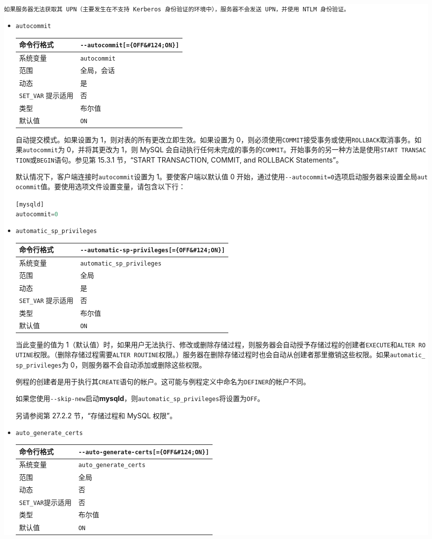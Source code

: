     如果服务器无法获取其 UPN（主要发生在不支持 Kerberos 身份验证的环境中），服务器不会发送 UPN，并使用 NTLM 身份验证。

+   `autocommit`

    | 命令行格式 | `--autocommit[={OFF&#124;ON}]` |
    | --- | --- |
    | 系统变量 | `autocommit` |
    | 范围 | 全局，会话 |
    | 动态 | 是 |
    | `SET_VAR` 提示适用 | 否 |
    | 类型 | 布尔值 |
    | 默认值 | `ON` |

    自动提交模式。如果设置为 1，则对表的所有更改立即生效。如果设置为 0，则必须使用`COMMIT`接受事务或使用`ROLLBACK`取消事务。如果`autocommit`为 0，并将其更改为 1，则 MySQL 会自动执行任何未完成的事务的`COMMIT`。开始事务的另一种方法是使用`START TRANSACTION`或`BEGIN`语句。参见第 15.3.1 节，“START TRANSACTION, COMMIT, and ROLLBACK Statements”。

    默认情况下，客户端连接时`autocommit`设置为 1。要使客户端以默认值 0 开始，通过使用`--autocommit=0`选项启动服务器来设置全局`autocommit`值。要使用选项文件设置变量，请包含以下行：

    ```sql
    [mysqld]
    autocommit=0
    ```

+   `automatic_sp_privileges`

    | 命令行格式 | `--automatic-sp-privileges[={OFF&#124;ON}]` |
    | --- | --- |
    | 系统变量 | `automatic_sp_privileges` |
    | 范围 | 全局 |
    | 动态 | 是 |
    | `SET_VAR` 提示适用 | 否 |
    | 类型 | 布尔值 |
    | 默认值 | `ON` |

    当此变量的值为 1（默认值）时，如果用户无法执行、修改或删除存储过程，则服务器会自动授予存储过程的创建者`EXECUTE`和`ALTER ROUTINE`权限。（删除存储过程需要`ALTER ROUTINE`权限。）服务器在删除存储过程时也会自动从创建者那里撤销这些权限。如果`automatic_sp_privileges`为 0，则服务器不会自动添加或删除这些权限。

    例程的创建者是用于执行其`CREATE`语句的帐户。这可能与例程定义中命名为`DEFINER`的帐户不同。

    如果您使用`--skip-new`启动**mysqld**，则`automatic_sp_privileges`将设置为`OFF`。

    另请参阅第 27.2.2 节，“存储过程和 MySQL 权限”。

+   `auto_generate_certs`

    | 命令行格式 | `--auto-generate-certs[={OFF&#124;ON}]` |
    | --- | --- |
    | 系统变量 | `auto_generate_certs` |
    | 范围 | 全局 |
    | 动态 | 否 |
    | `SET_VAR`提示适用 | 否 |
    | 类型 | 布尔值 |
    | 默认值 | `ON` |

